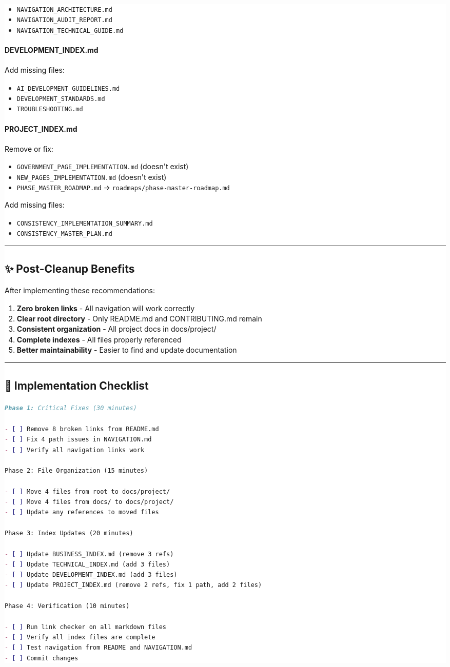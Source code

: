- `NAVIGATION_ARCHITECTURE.md`
- `NAVIGATION_AUDIT_REPORT.md`
- `NAVIGATION_TECHNICAL_GUIDE.md`

#### DEVELOPMENT_INDEX.md

Add missing files:

- `AI_DEVELOPMENT_GUIDELINES.md`
- `DEVELOPMENT_STANDARDS.md`
- `TROUBLESHOOTING.md`

#### PROJECT_INDEX.md

Remove or fix:

- `GOVERNMENT_PAGE_IMPLEMENTATION.md` (doesn't exist)
- `NEW_PAGES_IMPLEMENTATION.md` (doesn't exist)
- `PHASE_MASTER_ROADMAP.md` → `roadmaps/phase-master-roadmap.md`

Add missing files:

- `CONSISTENCY_IMPLEMENTATION_SUMMARY.md`
- `CONSISTENCY_MASTER_PLAN.md`

---

## ✨ Post-Cleanup Benefits

After implementing these recommendations:

1. **Zero broken links** - All navigation will work correctly
2. **Clear root directory** - Only README.md and CONTRIBUTING.md remain
3. **Consistent organization** - All project docs in docs/project/
4. **Complete indexes** - All files properly referenced
5. **Better maintainability** - Easier to find and update documentation

---

## 📝 Implementation Checklist

```markdown
Phase 1: Critical Fixes (30 minutes)

- [ ] Remove 8 broken links from README.md
- [ ] Fix 4 path issues in NAVIGATION.md
- [ ] Verify all navigation links work

Phase 2: File Organization (15 minutes)

- [ ] Move 4 files from root to docs/project/
- [ ] Move 4 files from docs/ to docs/project/
- [ ] Update any references to moved files

Phase 3: Index Updates (20 minutes)

- [ ] Update BUSINESS_INDEX.md (remove 3 refs)
- [ ] Update TECHNICAL_INDEX.md (add 3 files)
- [ ] Update DEVELOPMENT_INDEX.md (add 3 files)
- [ ] Update PROJECT_INDEX.md (remove 2 refs, fix 1 path, add 2 files)

Phase 4: Verification (10 minutes)

- [ ] Run link checker on all markdown files
- [ ] Verify all index files are complete
- [ ] Test navigation from README and NAVIGATION.md
- [ ] Commit changes
```